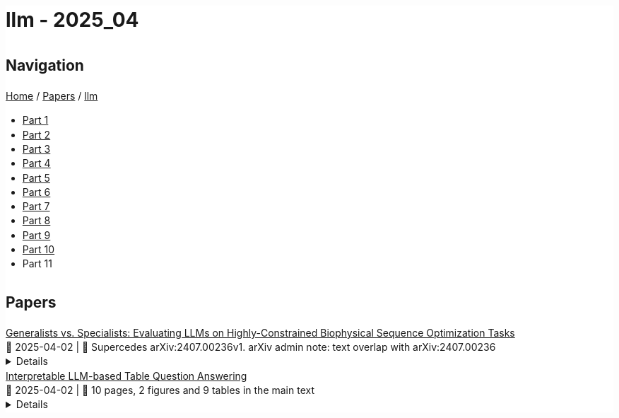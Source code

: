 # llm - 2025_04

## Navigation

[Home](https://arxcompass.github.io) / [Papers](https://arxcompass.github.io/papers) / [llm](https://arxcompass.github.io/papers/llm)

- [Part 1](papers_1.md)
- [Part 2](papers_2.md)
- [Part 3](papers_3.md)
- [Part 4](papers_4.md)
- [Part 5](papers_5.md)
- [Part 6](papers_6.md)
- [Part 7](papers_7.md)
- [Part 8](papers_8.md)
- [Part 9](papers_9.md)
- [Part 10](papers_10.md)
- Part 11

## Papers

<div class="paper-card">
    <div class="paper-title"><a href="http://arxiv.org/abs/2410.22296v4">Generalists vs. Specialists: Evaluating LLMs on Highly-Constrained Biophysical Sequence Optimization Tasks</a></div>
    <div class="paper-meta">
      📅 2025-04-02
      | 💬 Supercedes arXiv:2407.00236v1. arXiv admin note: text overlap with arXiv:2407.00236
    </div>
    <details class="paper-abstract">
      Although large language models (LLMs) have shown promise in biomolecule optimization problems, they incur heavy computational costs and struggle to satisfy precise constraints. On the other hand, specialized solvers like LaMBO-2 offer efficiency and fine-grained control but require more domain expertise. Comparing these approaches is challenging due to expensive laboratory validation and inadequate synthetic benchmarks. We address this by introducing Ehrlich functions, a synthetic test suite that captures the geometric structure of biophysical sequence optimization problems. With prompting alone, off-the-shelf LLMs struggle to optimize Ehrlich functions. In response, we propose LLOME (Language Model Optimization with Margin Expectation), a bilevel optimization routine for online black-box optimization. When combined with a novel preference learning loss, we find LLOME can not only learn to solve some Ehrlich functions, but can even outperform LaMBO-2 on moderately difficult Ehrlich variants. However, LLOME is comparable to LaMBO-2 on very easy or difficult variants, exhibits some likelihood-reward miscalibration, and struggles without explicit rewards. Our results indicate LLMs can provide significant benefits in some cases, but specialized solvers are still competitive and incur less overhead.
    </details>
</div>
<div class="paper-card">
    <div class="paper-title"><a href="http://arxiv.org/abs/2412.12386v2">Interpretable LLM-based Table Question Answering</a></div>
    <div class="paper-meta">
      📅 2025-04-02
      | 💬 10 pages, 2 figures and 9 tables in the main text
    </div>
    <details class="paper-abstract">